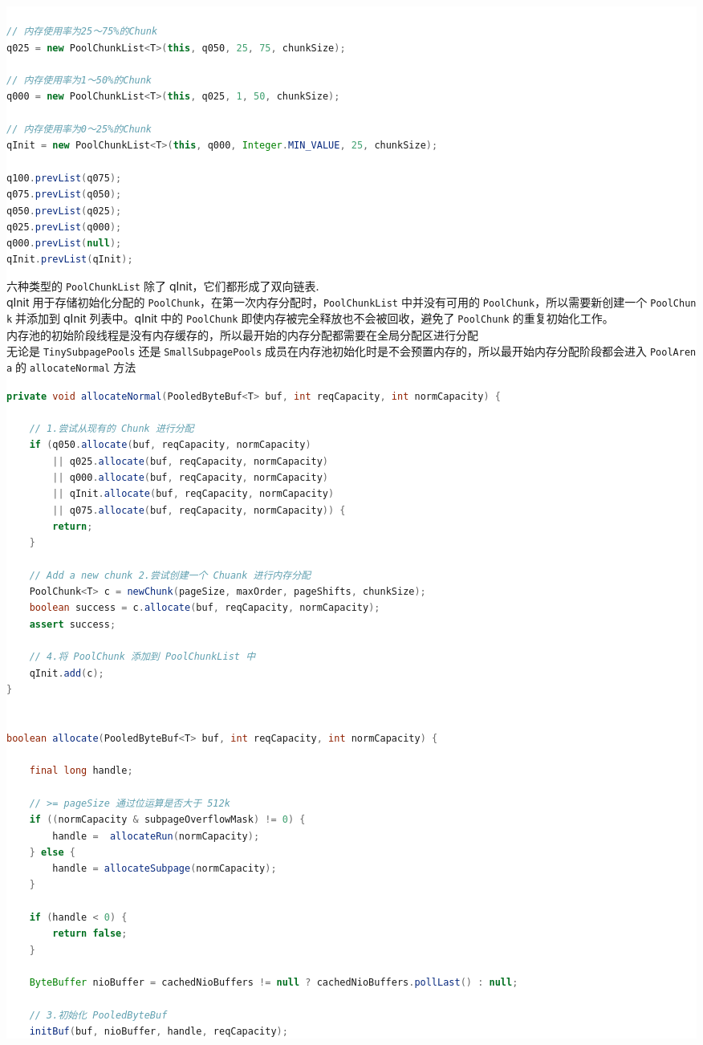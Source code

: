 ```java

// 内存使用率为25～75%的Chunk
q025 = new PoolChunkList<T>(this, q050, 25, 75, chunkSize);

// 内存使用率为1～50%的Chunk
q000 = new PoolChunkList<T>(this, q025, 1, 50, chunkSize);

// 内存使用率为0～25%的Chunk
qInit = new PoolChunkList<T>(this, q000, Integer.MIN_VALUE, 25, chunkSize);

q100.prevList(q075);
q075.prevList(q050);
q050.prevList(q025);
q025.prevList(q000);
q000.prevList(null);
qInit.prevList(qInit);
```
六种类型的 `PoolChunkList` 除了 qInit，它们都形成了双向链表.<br />qInit 用于存储初始化分配的 `PoolChunk`，在第一次内存分配时，`PoolChunkList` 中并没有可用的 `PoolChunk`，所以需要新创建一个 `PoolChunk` 并添加到 qInit 列表中。qInit 中的 `PoolChunk` 即使内存被完全释放也不会被回收，避免了 `PoolChunk` 的重复初始化工作。<br />内存池的初始阶段线程是没有内存缓存的，所以最开始的内存分配都需要在全局分配区进行分配<br />无论是 `TinySubpagePools` 还是 `SmallSubpagePools` 成员在内存池初始化时是不会预置内存的，所以最开始内存分配阶段都会进入 `PoolArena` 的 `allocateNormal` 方法
```java
private void allocateNormal(PooledByteBuf<T> buf, int reqCapacity, int normCapacity) {

    // 1.尝试从现有的 Chunk 进行分配
    if (q050.allocate(buf, reqCapacity, normCapacity) 
        || q025.allocate(buf, reqCapacity, normCapacity) 
        || q000.allocate(buf, reqCapacity, normCapacity) 
        || qInit.allocate(buf, reqCapacity, normCapacity) 
        || q075.allocate(buf, reqCapacity, normCapacity)) {
        return;
    }

    // Add a new chunk 2.尝试创建一个 Chuank 进行内存分配
    PoolChunk<T> c = newChunk(pageSize, maxOrder, pageShifts, chunkSize);
    boolean success = c.allocate(buf, reqCapacity, normCapacity);
    assert success; 

    // 4.将 PoolChunk 添加到 PoolChunkList 中
    qInit.add(c);
}


boolean allocate(PooledByteBuf<T> buf, int reqCapacity, int normCapacity) {

    final long handle;

    // >= pageSize 通过位运算是否大于 512k
    if ((normCapacity & subpageOverflowMask) != 0) { 
        handle =  allocateRun(normCapacity);
    } else {
        handle = allocateSubpage(normCapacity);
    }

    if (handle < 0) {
        return false;
    }

    ByteBuffer nioBuffer = cachedNioBuffers != null ? cachedNioBuffers.pollLast() : null;

    // 3.初始化 PooledByteBuf
    initBuf(buf, nioBuffer, handle, reqCapacity);

```